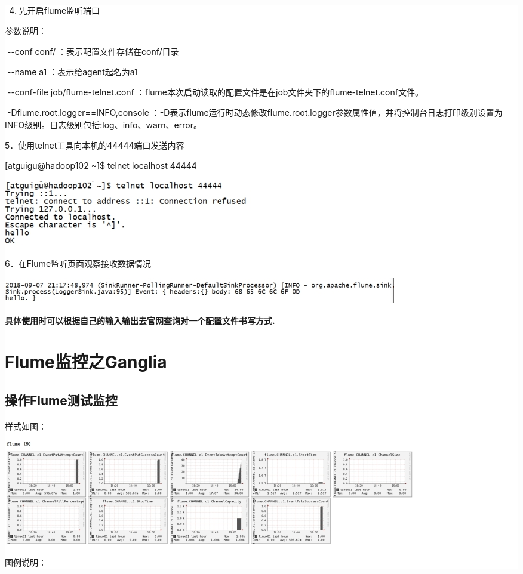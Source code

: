 4. 先开启flume监听端口

```

```

参数说明：

​	--conf conf/  ：表示配置文件存储在conf/目录

​	--name a1	：表示给agent起名为a1

​	--conf-file job/flume-telnet.conf ：flume本次启动读取的配置文件是在job文件夹下的flume-telnet.conf文件。

​	-Dflume.root.logger==INFO,console ：-D表示flume运行时动态修改flume.root.logger参数属性值，并将控制台日志打印级别设置为INFO级别。日志级别包括:log、info、warn、error。

5．使用telnet工具向本机的44444端口发送内容

[atguigu@hadoop102 ~]$ telnet localhost 44444

![](Flume-大数据采集工具/wps11.jpg) 

6．在Flume监听页面观察接收数据情况

![](Flume-大数据采集工具/wps28.jpg) 

**具体使用时可以根据自己的输入输出去官网查询对一个配置文件书写方式.**

# Flume监控之Ganglia

##  操作Flume测试监控

样式如图：

![](Flume-大数据采集工具/wps27.jpg) 

图例说明：
